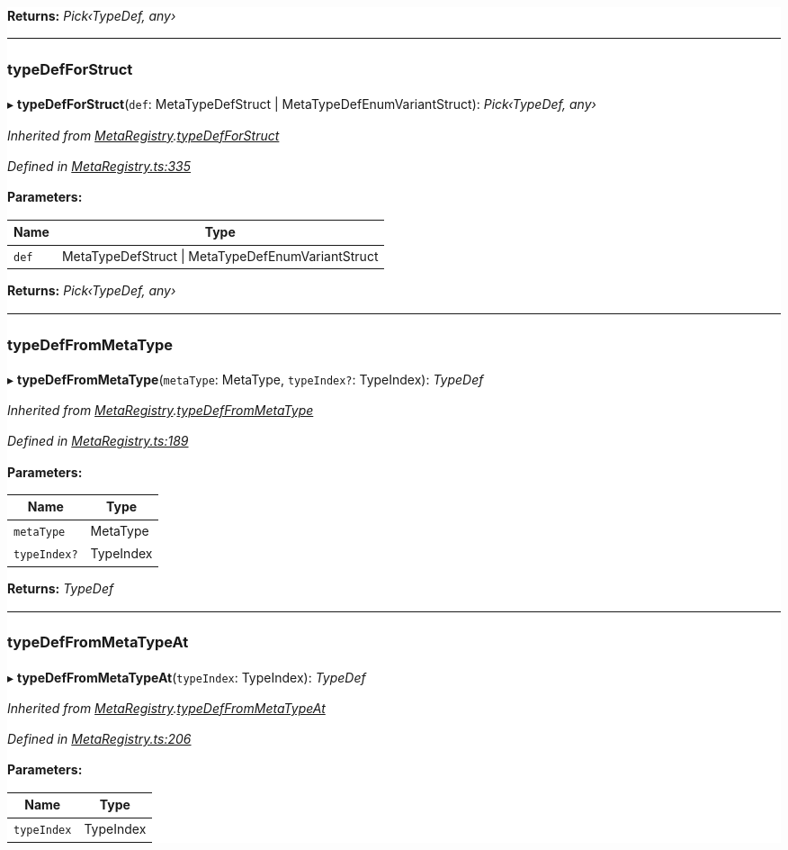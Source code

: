 **Returns:** *Pick‹TypeDef, any›*

___

###  typeDefForStruct

▸ **typeDefForStruct**(`def`: MetaTypeDefStruct | MetaTypeDefEnumVariantStruct): *Pick‹TypeDef, any›*

*Inherited from [MetaRegistry](_metaregistry_.metaregistry.md).[typeDefForStruct](_metaregistry_.metaregistry.md#typedefforstruct)*

*Defined in [MetaRegistry.ts:335](https://github.com/polkadot-js/api/blob/985749ade1/packages/api-contract/src/MetaRegistry.ts#L335)*

**Parameters:**

Name | Type |
------ | ------ |
`def` | MetaTypeDefStruct &#124; MetaTypeDefEnumVariantStruct |

**Returns:** *Pick‹TypeDef, any›*

___

###  typeDefFromMetaType

▸ **typeDefFromMetaType**(`metaType`: MetaType, `typeIndex?`: TypeIndex): *TypeDef*

*Inherited from [MetaRegistry](_metaregistry_.metaregistry.md).[typeDefFromMetaType](_metaregistry_.metaregistry.md#typedeffrommetatype)*

*Defined in [MetaRegistry.ts:189](https://github.com/polkadot-js/api/blob/985749ade1/packages/api-contract/src/MetaRegistry.ts#L189)*

**Parameters:**

Name | Type |
------ | ------ |
`metaType` | MetaType |
`typeIndex?` | TypeIndex |

**Returns:** *TypeDef*

___

###  typeDefFromMetaTypeAt

▸ **typeDefFromMetaTypeAt**(`typeIndex`: TypeIndex): *TypeDef*

*Inherited from [MetaRegistry](_metaregistry_.metaregistry.md).[typeDefFromMetaTypeAt](_metaregistry_.metaregistry.md#typedeffrommetatypeat)*

*Defined in [MetaRegistry.ts:206](https://github.com/polkadot-js/api/blob/985749ade1/packages/api-contract/src/MetaRegistry.ts#L206)*

**Parameters:**

Name | Type |
------ | ------ |
`typeIndex` | TypeIndex |
